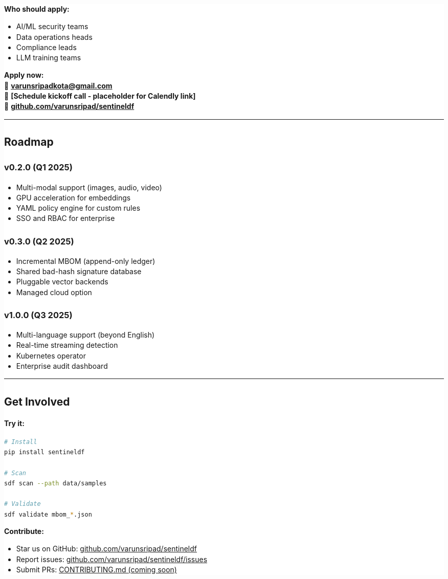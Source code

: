 **Who should apply:**
- AI/ML security teams
- Data operations heads
- Compliance leads
- LLM training teams

**Apply now:**  
📧 **varunsripadkota@gmail.com**  
📅 **[Schedule kickoff call - placeholder for Calendly link]**  
🔗 **[github.com/varunsripad/sentineldf](https://github.com/varunsripad/sentineldf)**

---

## Roadmap

### v0.2.0 (Q1 2025)
- Multi-modal support (images, audio, video)
- GPU acceleration for embeddings
- YAML policy engine for custom rules
- SSO and RBAC for enterprise

### v0.3.0 (Q2 2025)
- Incremental MBOM (append-only ledger)
- Shared bad-hash signature database
- Pluggable vector backends
- Managed cloud option

### v1.0.0 (Q3 2025)
- Multi-language support (beyond English)
- Real-time streaming detection
- Kubernetes operator
- Enterprise audit dashboard

---

## Get Involved

**Try it:**
```bash
# Install
pip install sentineldf

# Scan
sdf scan --path data/samples

# Validate
sdf validate mbom_*.json
```

**Contribute:**
- Star us on GitHub: [github.com/varunsripad/sentineldf](https://github.com/varunsripad/sentineldf)
- Report issues: [github.com/varunsripad/sentineldf/issues](https://github.com/varunsripad/sentineldf/issues)
- Submit PRs: [CONTRIBUTING.md (coming soon)](../CONTRIBUTING.md)
